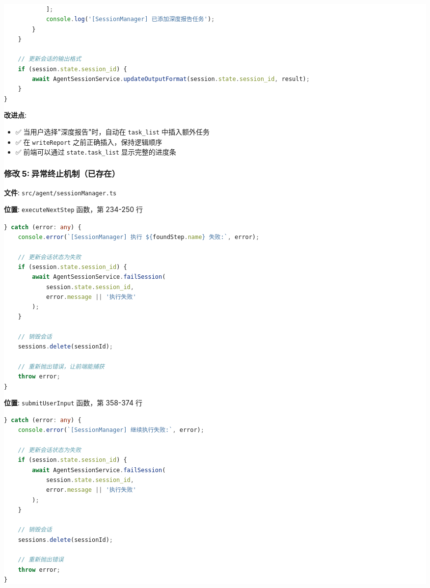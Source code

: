 ```typescript
            ];
            console.log('[SessionManager] 已添加深度报告任务');
        }
    }

    // 更新会话的输出格式
    if (session.state.session_id) {
        await AgentSessionService.updateOutputFormat(session.state.session_id, result);
    }
}
```

**改进点**:
- ✅ 当用户选择"深度报告"时，自动在 `task_list` 中插入额外任务
- ✅ 在 `writeReport` 之前正确插入，保持逻辑顺序
- ✅ 前端可以通过 `state.task_list` 显示完整的进度条

### 修改 5: 异常终止机制（已存在）

**文件**: `src/agent/sessionManager.ts`

**位置**: `executeNextStep` 函数，第 234-250 行

```typescript
} catch (error: any) {
    console.error(`[SessionManager] 执行 ${foundStep.name} 失败:`, error);
    
    // 更新会话状态为失败
    if (session.state.session_id) {
        await AgentSessionService.failSession(
            session.state.session_id,
            error.message || '执行失败'
        );
    }
    
    // 销毁会话
    sessions.delete(sessionId);
    
    // 重新抛出错误，让前端能捕获
    throw error;
}
```

**位置**: `submitUserInput` 函数，第 358-374 行

```typescript
} catch (error: any) {
    console.error(`[SessionManager] 继续执行失败:`, error);
    
    // 更新会话状态为失败
    if (session.state.session_id) {
        await AgentSessionService.failSession(
            session.state.session_id,
            error.message || '执行失败'
        );
    }
    
    // 销毁会话
    sessions.delete(sessionId);
    
    // 重新抛出错误
    throw error;
}
```
